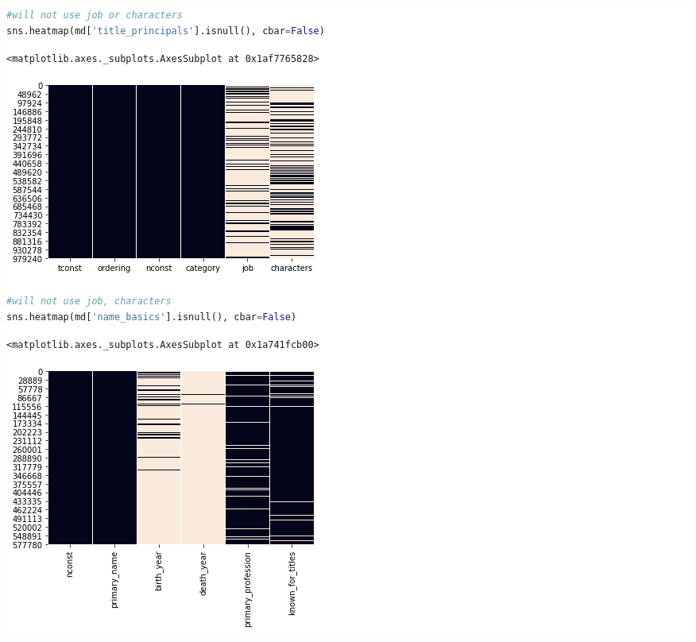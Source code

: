 

```python
#will not use job or characters
sns.heatmap(md['title_principals'].isnull(), cbar=False)
```




    <matplotlib.axes._subplots.AxesSubplot at 0x1af7765828>




![png](output_24_1.png)



```python

```


```python
#will not use job, characters
sns.heatmap(md['name_basics'].isnull(), cbar=False)
```




    <matplotlib.axes._subplots.AxesSubplot at 0x1a741fcb00>




![png](output_26_1.png)
